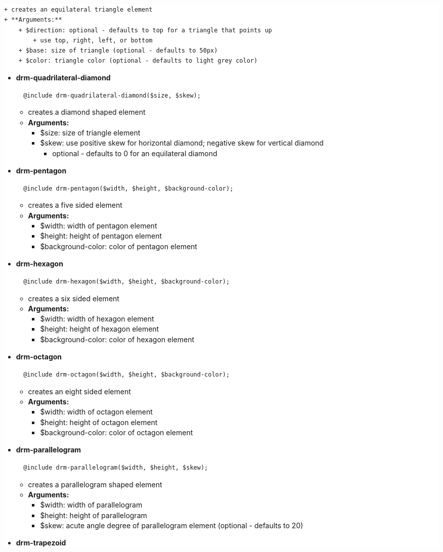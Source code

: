 	+ creates an equilateral triangle element
	+ **Arguments:**
		+ $direction: optional - defaults to top for a triangle that points up
			+ use top, right, left, or bottom
		+ $base: size of triangle (optional - defaults to 50px)
		+ $color: triangle color (optional - defaults to light grey color)			

+ **drm-quadrilateral-diamond**

		@include drm-quadrilateral-diamond($size, $skew);

	+ creates a diamond shaped element
	+ **Arguments:**
		+ $size: size of triangle element
		+ $skew: use positive skew for horizontal diamond; negative skew for vertical diamond
			+ optional - defaults to 0 for an equilateral diamond	

+ **drm-pentagon**

		@include drm-pentagon($width, $height, $background-color);

	+ creates a five sided element
	+ **Arguments:**
		+ $width: width of pentagon element
		+ $height: height of pentagon element
		+ $background-color: color of pentagon element	

+ **drm-hexagon**

		@include drm-hexagon($width, $height, $background-color);

	+ creates a six sided element
	+ **Arguments:**
		+ $width: width of hexagon element
		+ $height: height of hexagon element
		+ $background-color: color of hexagon element		

+ **drm-octagon**

		@include drm-octagon($width, $height, $background-color);

	+ creates an eight sided element
	+ **Arguments:**
		+ $width: width of octagon element
		+ $height: height of octagon element
		+ $background-color: color of octagon element		

+ **drm-parallelogram**

		@include drm-parallelogram($width, $height, $skew);

	+ creates a parallelogram shaped element	
	+ **Arguments:**
		+ $width: width of parallelogram
		+ $height: height of parallelogram
		+ $skew: acute angle degree of parallelogram element (optional - defaults to 20)

+ **drm-trapezoid**
